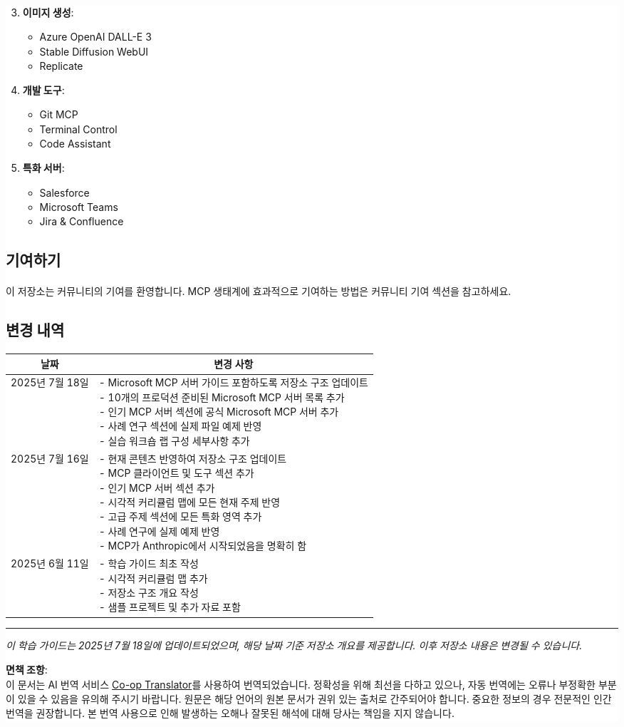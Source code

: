 3. **이미지 생성**:
   - Azure OpenAI DALL-E 3
   - Stable Diffusion WebUI
   - Replicate

4. **개발 도구**:
   - Git MCP
   - Terminal Control
   - Code Assistant

5. **특화 서버**:
   - Salesforce
   - Microsoft Teams
   - Jira & Confluence

## 기여하기

이 저장소는 커뮤니티의 기여를 환영합니다. MCP 생태계에 효과적으로 기여하는 방법은 커뮤니티 기여 섹션을 참고하세요.

## 변경 내역

| 날짜 | 변경 사항 |
|------|---------|
| 2025년 7월 18일 | - Microsoft MCP 서버 가이드 포함하도록 저장소 구조 업데이트<br>- 10개의 프로덕션 준비된 Microsoft MCP 서버 목록 추가<br>- 인기 MCP 서버 섹션에 공식 Microsoft MCP 서버 추가<br>- 사례 연구 섹션에 실제 파일 예제 반영<br>- 실습 워크숍 랩 구성 세부사항 추가 |
| 2025년 7월 16일 | - 현재 콘텐츠 반영하여 저장소 구조 업데이트<br>- MCP 클라이언트 및 도구 섹션 추가<br>- 인기 MCP 서버 섹션 추가<br>- 시각적 커리큘럼 맵에 모든 현재 주제 반영<br>- 고급 주제 섹션에 모든 특화 영역 추가<br>- 사례 연구에 실제 예제 반영<br>- MCP가 Anthropic에서 시작되었음을 명확히 함 |
| 2025년 6월 11일 | - 학습 가이드 최초 작성<br>- 시각적 커리큘럼 맵 추가<br>- 저장소 구조 개요 작성<br>- 샘플 프로젝트 및 추가 자료 포함 |

---

*이 학습 가이드는 2025년 7월 18일에 업데이트되었으며, 해당 날짜 기준 저장소 개요를 제공합니다. 이후 저장소 내용은 변경될 수 있습니다.*

**면책 조항**:  
이 문서는 AI 번역 서비스 [Co-op Translator](https://github.com/Azure/co-op-translator)를 사용하여 번역되었습니다. 정확성을 위해 최선을 다하고 있으나, 자동 번역에는 오류나 부정확한 부분이 있을 수 있음을 유의해 주시기 바랍니다. 원문은 해당 언어의 원본 문서가 권위 있는 출처로 간주되어야 합니다. 중요한 정보의 경우 전문적인 인간 번역을 권장합니다. 본 번역 사용으로 인해 발생하는 오해나 잘못된 해석에 대해 당사는 책임을 지지 않습니다.